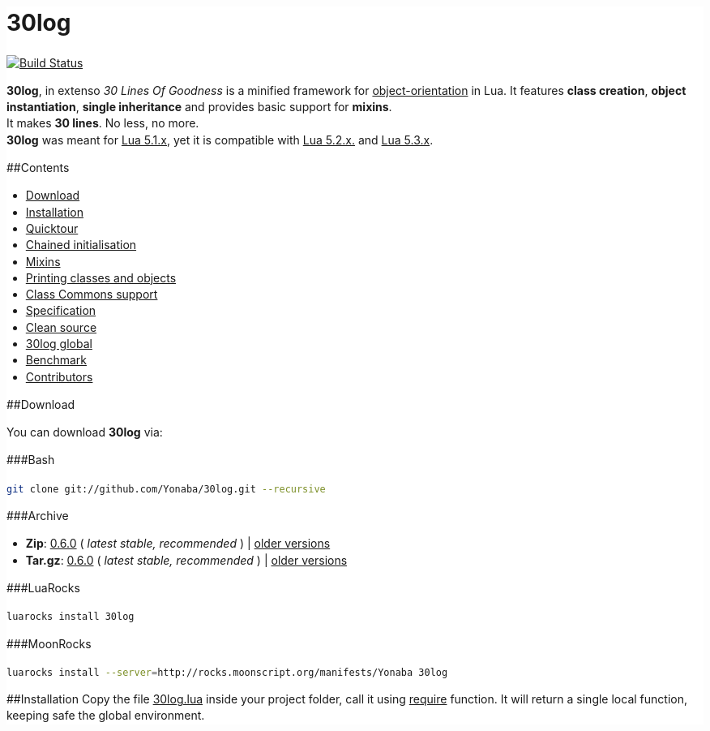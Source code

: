 30log
=====

[![Build Status](https://travis-ci.org/Yonaba/30log.png)](https://travis-ci.org/Yonaba/30log)

__30log__, in extenso *30 Lines Of Goodness* is a minified framework for [object-orientation](http://lua-users.org/wiki/ObjectOrientedProgramming) in Lua.
It features __class creation__, __object instantiation__, __single inheritance__ and provides basic support for __mixins__.<br/>
It makes __30 lines__. No less, no more.<br/>
__30log__ was meant for [Lua 5.1.x](http://www.lua.org/versions.html#5.1), yet it is compatible with [Lua 5.2.x.](http://www.lua.org/versions.html#5.2) and [Lua 5.3.x](http://www.lua.org/versions.html#5.3).

##Contents
* [Download](https://github.com/Yonaba/30log/#download)
* [Installation](https://github.com/Yonaba/30log/#installation)
* [Quicktour](https://github.com/Yonaba/30log/#quicktour)
* [Chained initialisation](https://github.com/Yonaba/30log/#chained-initialisation)
* [Mixins](https://github.com/Yonaba/30log/#mixins)
* [Printing classes and objects](https://github.com/Yonaba/30log/#printing-classes-and-objects)
* [Class Commons support](https://github.com/Yonaba/30log/#class-commons)
* [Specification](https://github.com/Yonaba/30log/#specification)
* [Clean source](https://github.com/Yonaba/30log/#clean-source)
* [30log global](https://github.com/Yonaba/30log/#30log-global)
* [Benchmark](https://github.com/Yonaba/30log/#benchmark)
* [Contributors](https://github.com/Yonaba/30log/#contributors)

##Download

You can download __30log__ via:

###Bash

```bash
git clone git://github.com/Yonaba/30log.git --recursive
````

###Archive

* __Zip__: [0.6.0](https://github.com/Yonaba/30log/archive/30log-0.6.0.zip) ( *latest stable, recommended* ) | [older versions](https://github.com/Yonaba/30log/tags)
* __Tar.gz__: [0.6.0](https://github.com/Yonaba/30log/archive/30log-0.6.0.tar.gz) ( *latest stable, recommended* ) | [older versions](https://github.com/Yonaba/30log/tags)

###LuaRocks

```
luarocks install 30log
````

###MoonRocks

```bash
luarocks install --server=http://rocks.moonscript.org/manifests/Yonaba 30log
````

##Installation
Copy the file [30log.lua](https://github.com/Yonaba/30log/blob/master/30log.lua) inside your project folder,
call it using [require](http://pgl.yoyo.org/luai/i/require) function. It will return a single local function, 
keeping safe the global environment.<br/>

